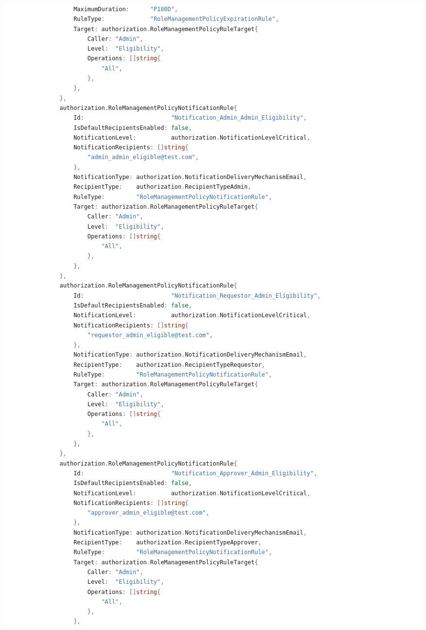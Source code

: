 ```go
					MaximumDuration:      "P180D",
					RuleType:             "RoleManagementPolicyExpirationRule",
					Target: authorization.RoleManagementPolicyRuleTarget{
						Caller: "Admin",
						Level:  "Eligibility",
						Operations: []string{
							"All",
						},
					},
				},
				authorization.RoleManagementPolicyNotificationRule{
					Id:                         "Notification_Admin_Admin_Eligibility",
					IsDefaultRecipientsEnabled: false,
					NotificationLevel:          authorization.NotificationLevelCritical,
					NotificationRecipients: []string{
						"admin_admin_eligible@test.com",
					},
					NotificationType: authorization.NotificationDeliveryMechanismEmail,
					RecipientType:    authorization.RecipientTypeAdmin,
					RuleType:         "RoleManagementPolicyNotificationRule",
					Target: authorization.RoleManagementPolicyRuleTarget{
						Caller: "Admin",
						Level:  "Eligibility",
						Operations: []string{
							"All",
						},
					},
				},
				authorization.RoleManagementPolicyNotificationRule{
					Id:                         "Notification_Requestor_Admin_Eligibility",
					IsDefaultRecipientsEnabled: false,
					NotificationLevel:          authorization.NotificationLevelCritical,
					NotificationRecipients: []string{
						"requestor_admin_eligible@test.com",
					},
					NotificationType: authorization.NotificationDeliveryMechanismEmail,
					RecipientType:    authorization.RecipientTypeRequestor,
					RuleType:         "RoleManagementPolicyNotificationRule",
					Target: authorization.RoleManagementPolicyRuleTarget{
						Caller: "Admin",
						Level:  "Eligibility",
						Operations: []string{
							"All",
						},
					},
				},
				authorization.RoleManagementPolicyNotificationRule{
					Id:                         "Notification_Approver_Admin_Eligibility",
					IsDefaultRecipientsEnabled: false,
					NotificationLevel:          authorization.NotificationLevelCritical,
					NotificationRecipients: []string{
						"approver_admin_eligible@test.com",
					},
					NotificationType: authorization.NotificationDeliveryMechanismEmail,
					RecipientType:    authorization.RecipientTypeApprover,
					RuleType:         "RoleManagementPolicyNotificationRule",
					Target: authorization.RoleManagementPolicyRuleTarget{
						Caller: "Admin",
						Level:  "Eligibility",
						Operations: []string{
							"All",
						},
					},
```